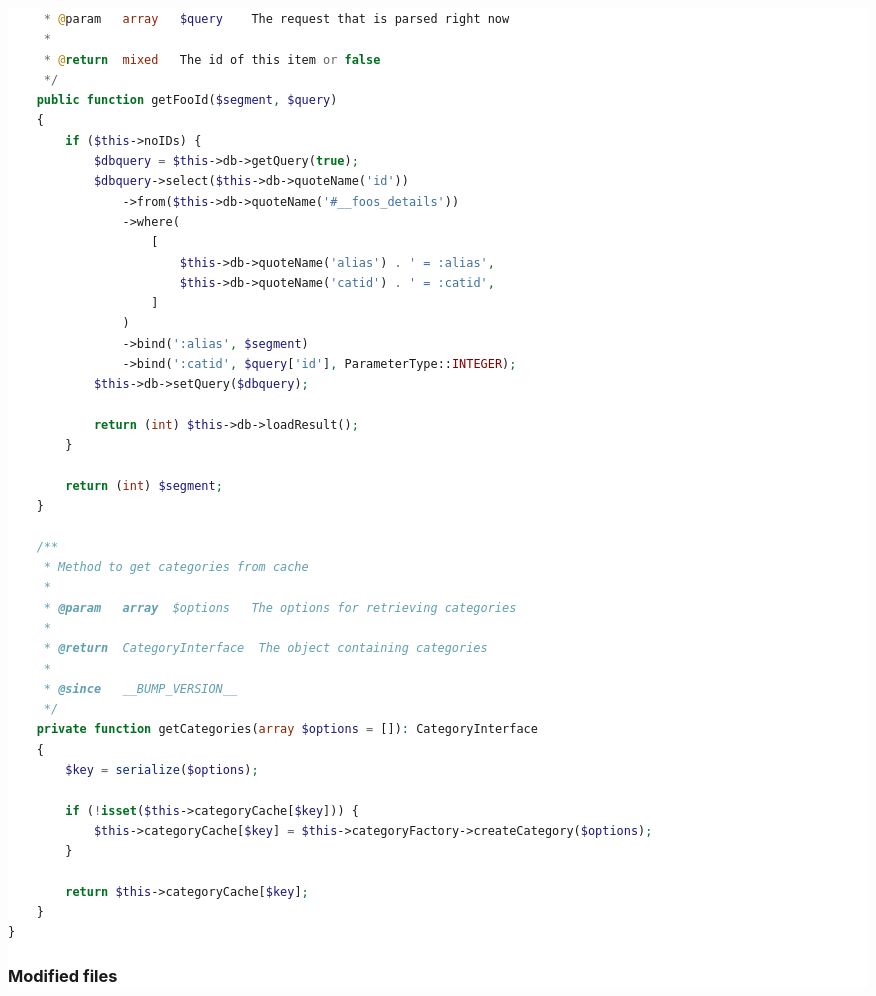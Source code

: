```php {numberLines: -2}
	 * @param   array   $query    The request that is parsed right now
	 *
	 * @return  mixed   The id of this item or false
	 */
	public function getFooId($segment, $query)
	{
		if ($this->noIDs) {
			$dbquery = $this->db->getQuery(true);
			$dbquery->select($this->db->quoteName('id'))
				->from($this->db->quoteName('#__foos_details'))
				->where(
					[
						$this->db->quoteName('alias') . ' = :alias',
						$this->db->quoteName('catid') . ' = :catid',
					]
				)
				->bind(':alias', $segment)
				->bind(':catid', $query['id'], ParameterType::INTEGER);
			$this->db->setQuery($dbquery);

			return (int) $this->db->loadResult();
		}

		return (int) $segment;
	}

	/**
	 * Method to get categories from cache
	 *
	 * @param   array  $options   The options for retrieving categories
	 *
	 * @return  CategoryInterface  The object containing categories
	 *
	 * @since   __BUMP_VERSION__
	 */
	private function getCategories(array $options = []): CategoryInterface
	{
		$key = serialize($options);

		if (!isset($this->categoryCache[$key])) {
			$this->categoryCache[$key] = $this->categoryFactory->createCategory($options);
		}

		return $this->categoryCache[$key];
	}
}

```

### Modified files
